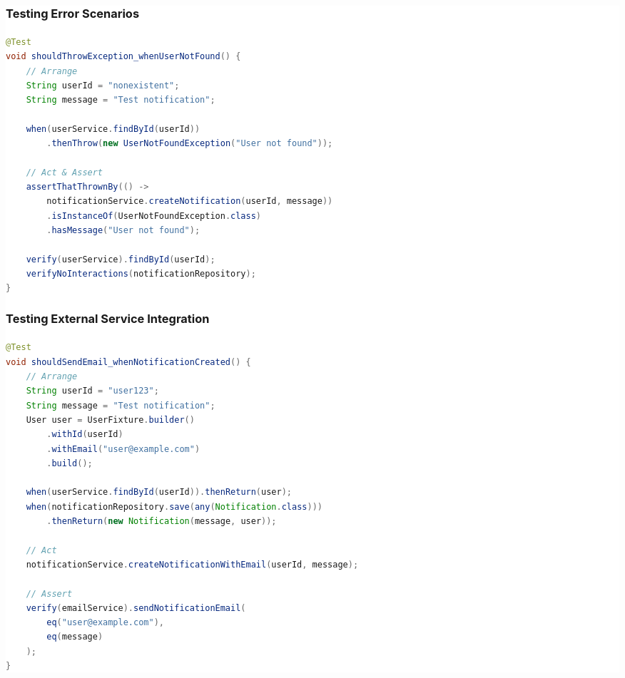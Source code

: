 ```java
```

### Testing Error Scenarios
```java
@Test
void shouldThrowException_whenUserNotFound() {
    // Arrange
    String userId = "nonexistent";
    String message = "Test notification";
    
    when(userService.findById(userId))
        .thenThrow(new UserNotFoundException("User not found"));
    
    // Act & Assert
    assertThatThrownBy(() -> 
        notificationService.createNotification(userId, message))
        .isInstanceOf(UserNotFoundException.class)
        .hasMessage("User not found");
        
    verify(userService).findById(userId);
    verifyNoInteractions(notificationRepository);
}
```

### Testing External Service Integration
```java
@Test
void shouldSendEmail_whenNotificationCreated() {
    // Arrange
    String userId = "user123";
    String message = "Test notification";
    User user = UserFixture.builder()
        .withId(userId)
        .withEmail("user@example.com")
        .build();
    
    when(userService.findById(userId)).thenReturn(user);
    when(notificationRepository.save(any(Notification.class)))
        .thenReturn(new Notification(message, user));
    
    // Act
    notificationService.createNotificationWithEmail(userId, message);
    
    // Assert
    verify(emailService).sendNotificationEmail(
        eq("user@example.com"), 
        eq(message)
    );
}
```

